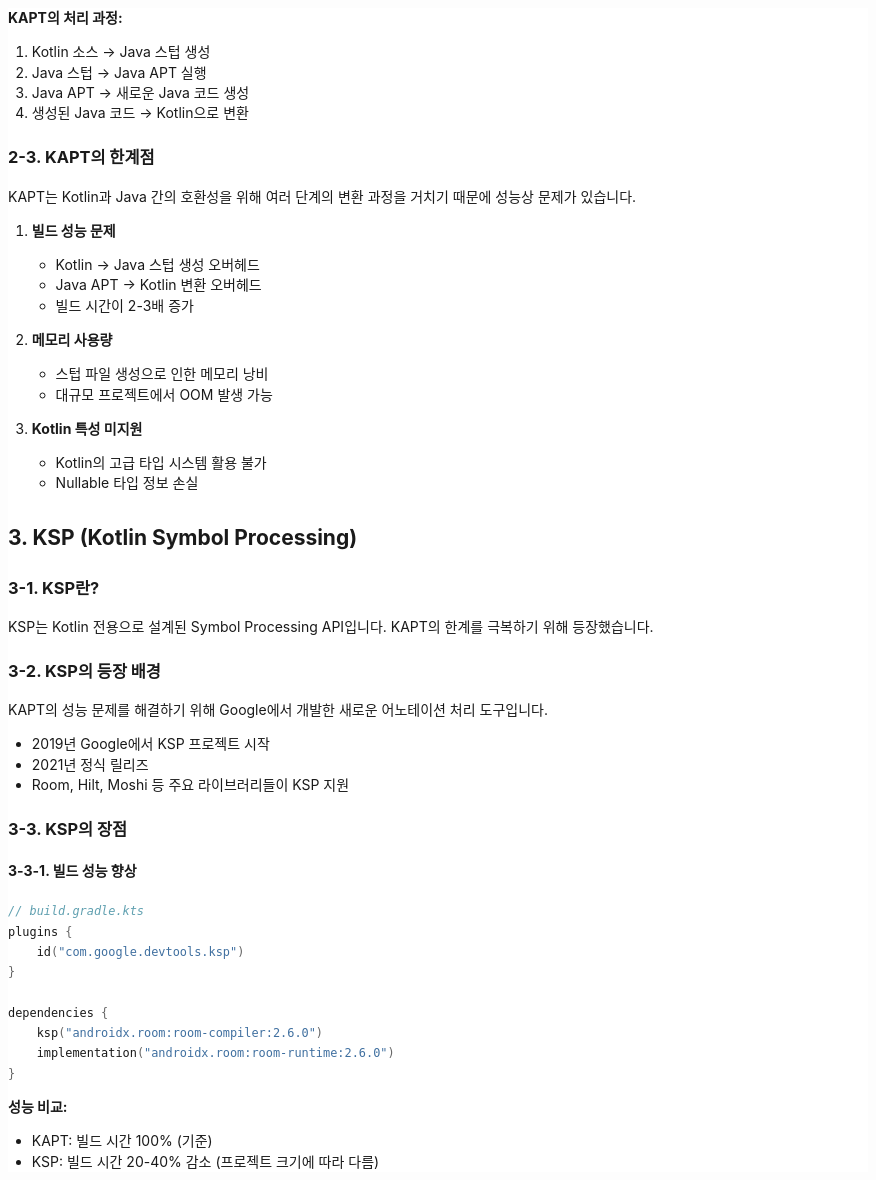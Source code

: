 **KAPT의 처리 과정:**
1. Kotlin 소스 → Java 스텁 생성
2. Java 스텁 → Java APT 실행
3. Java APT → 새로운 Java 코드 생성
4. 생성된 Java 코드 → Kotlin으로 변환

### 2-3. KAPT의 한계점

KAPT는 Kotlin과 Java 간의 호환성을 위해 여러 단계의 변환 과정을 거치기 때문에 성능상 문제가 있습니다.

1. **빌드 성능 문제**
   - Kotlin → Java 스텁 생성 오버헤드
   - Java APT → Kotlin 변환 오버헤드
   - 빌드 시간이 2-3배 증가

2. **메모리 사용량**
   - 스텁 파일 생성으로 인한 메모리 낭비
   - 대규모 프로젝트에서 OOM 발생 가능

3. **Kotlin 특성 미지원**
   - Kotlin의 고급 타입 시스템 활용 불가
   - Nullable 타입 정보 손실

## 3. KSP (Kotlin Symbol Processing)

### 3-1. KSP란?

KSP는 Kotlin 전용으로 설계된 Symbol Processing API입니다. KAPT의 한계를 극복하기 위해 등장했습니다.

### 3-2. KSP의 등장 배경

KAPT의 성능 문제를 해결하기 위해 Google에서 개발한 새로운 어노테이션 처리 도구입니다.

- 2019년 Google에서 KSP 프로젝트 시작
- 2021년 정식 릴리즈
- Room, Hilt, Moshi 등 주요 라이브러리들이 KSP 지원

### 3-3. KSP의 장점

#### 3-3-1. 빌드 성능 향상

```kotlin
// build.gradle.kts
plugins {
    id("com.google.devtools.ksp")
}

dependencies {
    ksp("androidx.room:room-compiler:2.6.0")
    implementation("androidx.room:room-runtime:2.6.0")
}
```

**성능 비교:**
- KAPT: 빌드 시간 100% (기준)
- KSP: 빌드 시간 20-40% 감소 (프로젝트 크기에 따라 다름)
